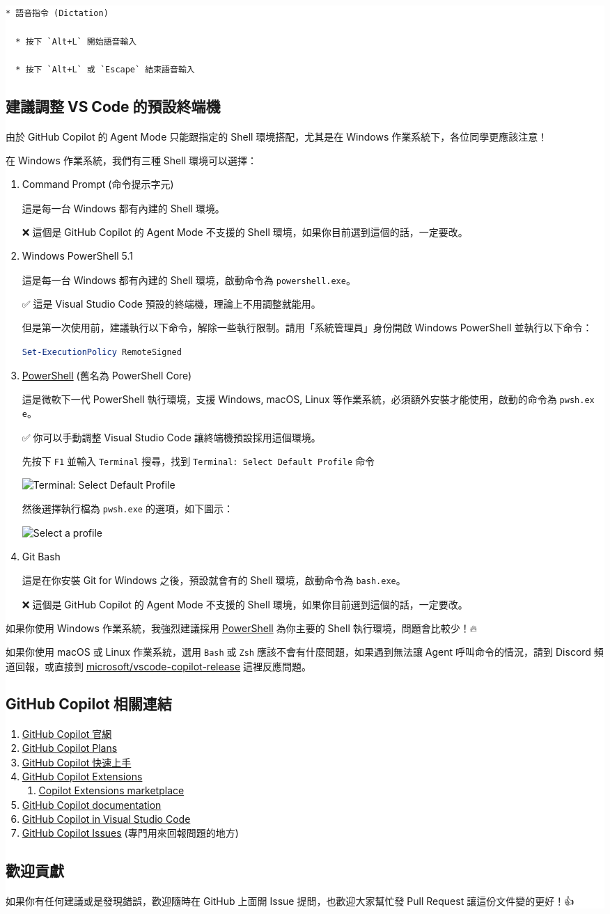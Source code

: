     * 語音指令 (Dictation)

      * 按下 `Alt+L` 開始語音輸入

      * 按下 `Alt+L` 或 `Escape` 結束語音輸入

## 建議調整 VS Code 的預設終端機

由於 GitHub Copilot 的 Agent Mode 只能跟指定的 Shell 環境搭配，尤其是在 Windows 作業系統下，各位同學更應該注意！

在 Windows 作業系統，我們有三種 Shell 環境可以選擇：

1. Command Prompt (命令提示字元)

    這是每一台 Windows 都有內建的 Shell 環境。

    ❌ 這個是 GitHub Copilot 的 Agent Mode 不支援的 Shell 環境，如果你目前選到這個的話，一定要改。

2. Windows PowerShell 5.1

    這是每一台 Windows 都有內建的 Shell 環境，啟動命令為 `powershell.exe`。

    ✅ 這是 Visual Studio Code 預設的終端機，理論上不用調整就能用。

    但是第一次使用前，建議執行以下命令，解除一些執行限制。請用「系統管理員」身份開啟 Windows PowerShell 並執行以下命令：

    ```ps1
    Set-ExecutionPolicy RemoteSigned
    ```

3. [PowerShell](https://github.com/PowerShell/PowerShell) (舊名為 PowerShell Core)

    這是微軟下一代 PowerShell 執行環境，支援 Windows, macOS, Linux 等作業系統，必須額外安裝才能使用，啟動的命令為 `pwsh.exe`。

    ✅ 你可以手動調整 Visual Studio Code 讓終端機預設採用這個環境。

    先按下 `F1` 並輸入 `Terminal` 搜尋，找到 `Terminal: Select Default Profile` 命令

    ![Terminal: Select Default Profile](images/vscode-settings-terminal-select-default-profile.png)

    然後選擇執行檔為 `pwsh.exe` 的選項，如下圖示：

    ![Select a profile](images/vscode-settings-terminal-select-profile.png)

4. Git Bash

    這是在你安裝 Git for Windows 之後，預設就會有的 Shell 環境，啟動命令為 `bash.exe`。

    ❌ 這個是 GitHub Copilot 的 Agent Mode 不支援的 Shell 環境，如果你目前選到這個的話，一定要改。

如果你使用 Windows 作業系統，我強烈建議採用 [PowerShell](https://github.com/PowerShell/PowerShell) 為你主要的 Shell 執行環境，問題會比較少！🔥

如果你使用 macOS 或 Linux 作業系統，選用 `Bash` 或 `Zsh` 應該不會有什麼問題，如果遇到無法讓 Agent 呼叫命令的情況，請到 Discord 頻道回報，或直接到 [microsoft/vscode-copilot-release](https://github.com/microsoft/vscode-copilot-release/issues) 這裡反應問題。

## GitHub Copilot 相關連結

1. [GitHub Copilot 官網](https://github.com/features/copilot/)
2. [GitHub Copilot Plans](https://github.com/features/copilot/plans)
3. [GitHub Copilot 快速上手](https://github.com/features/copilot/tutorials)
4. [GitHub Copilot Extensions](https://github.com/features/copilot/extensions)
   1. [Copilot Extensions marketplace](https://github.com/marketplace?type=apps&copilot_app=true)
5. [GitHub Copilot documentation](https://docs.github.com/en/copilot)
6. [GitHub Copilot in Visual Studio Code](https://code.visualstudio.com/docs/copilot/overview)
7. [GitHub Copilot Issues](https://github.com/microsoft/vscode-copilot-release/issues) (專門用來回報問題的地方)

## 歡迎貢獻

如果你有任何建議或是發現錯誤，歡迎隨時在 GitHub 上面開 Issue 提問，也歡迎大家幫忙發 Pull Request 讓這份文件變的更好！👍
